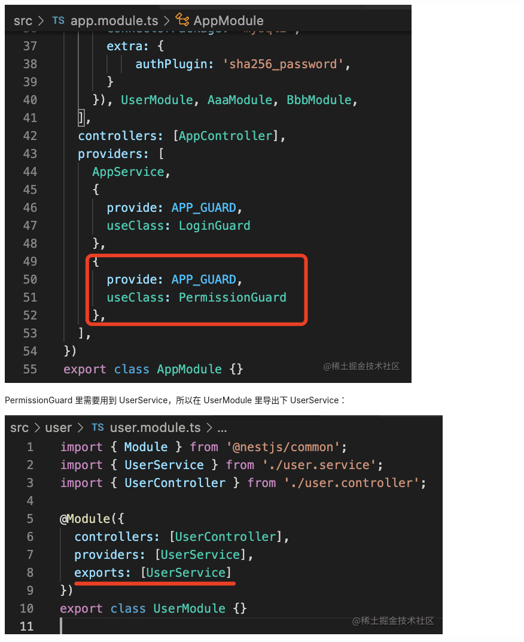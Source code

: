 ![](25-基于RBAC实现权限控制.assets/ab462c4d0b644b7bbce3832b7a30808ctplv-k3u1fbpfcp-watermark.png)

PermissionGuard 里需要用到 UserService，所以在 UserModule 里导出下 UserService：

![](25-基于RBAC实现权限控制.assets/5c8158f0210946bebe6a12f2e289f121tplv-k3u1fbpfcp-watermark.png)

